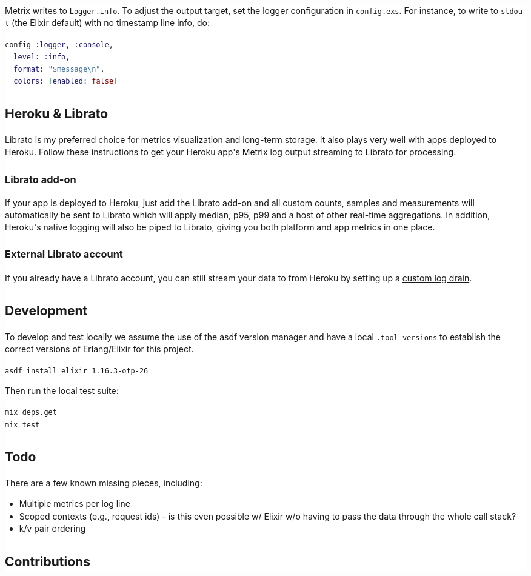 Metrix writes to `Logger.info`. To adjust the output target, set the logger configuration in `config.exs`. For instance, to write to `stdout` (the Elixir default) with no timestamp line info, do:

```elixir
config :logger, :console,
  level: :info,
  format: "$message\n",
  colors: [enabled: false]
 ```

## Heroku & Librato

Librato is my preferred choice for metrics visualization and long-term storage. It also plays very well with apps deployed to Heroku. Follow these instructions to get your Heroku app's Metrix log output streaming to Librato for processing.

### Librato add-on

If your app is deployed to Heroku, just add the Librato add-on and all [custom counts, samples and measurements](https://devcenter.heroku.com/articles/librato#custom-log-based-metrics) will automatically be sent to Librato which will apply median, p95, p99 and a host of other real-time aggregations. In addition, Heroku's native logging will also be piped to Librato, giving you both platform and app metrics in one place.

### External Librato account

If you already have a Librato account, you can still stream your data to from Heroku by setting up a [custom log drain](https://www.librato.com/docs/kb/collect/integrations/heroku_integration.html).

## Development

To develop and test locally we assume the use of the [asdf version manager](https://asdf-vm.com) and have a local `.tool-versions` to establish the correct versions of Erlang/Elixir for this project.

```bash
asdf install elixir 1.16.3-otp-26
```

Then run the local test suite:

```bash
mix deps.get
mix test
```

## Todo

There are a few known missing pieces, including:

* Multiple metrics per log line
* Scoped contexts (e.g., request ids) - is this even possible w/ Elixir w/o having to pass the data through the whole call stack?
* k/v pair ordering

## Contributions
